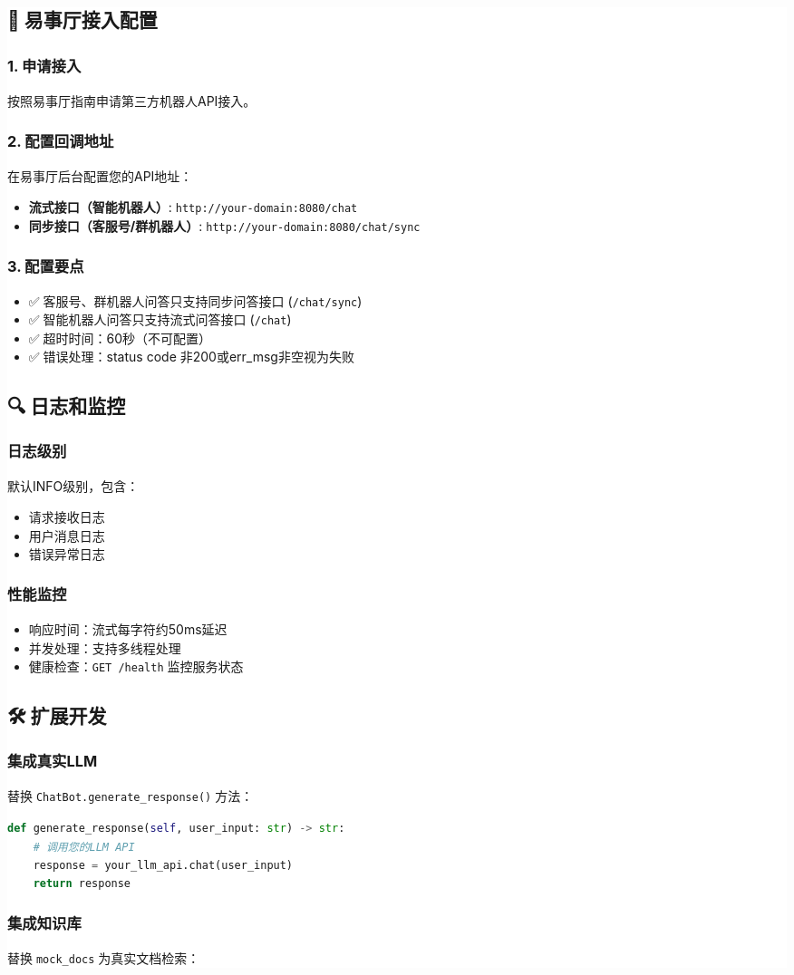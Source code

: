 ## 📝 易事厅接入配置

### 1. 申请接入

按照易事厅指南申请第三方机器人API接入。

### 2. 配置回调地址

在易事厅后台配置您的API地址：

- **流式接口（智能机器人）**: `http://your-domain:8080/chat`
- **同步接口（客服号/群机器人）**: `http://your-domain:8080/chat/sync`

### 3. 配置要点

- ✅ 客服号、群机器人问答只支持同步问答接口 (`/chat/sync`)
- ✅ 智能机器人问答只支持流式问答接口 (`/chat`)
- ✅ 超时时间：60秒（不可配置）
- ✅ 错误处理：status code 非200或err_msg非空视为失败

## 🔍 日志和监控

### 日志级别

默认INFO级别，包含：
- 请求接收日志
- 用户消息日志  
- 错误异常日志

### 性能监控

- 响应时间：流式每字符约50ms延迟
- 并发处理：支持多线程处理
- 健康检查：`GET /health` 监控服务状态

## 🛠️ 扩展开发

### 集成真实LLM

替换 `ChatBot.generate_response()` 方法：

```python
def generate_response(self, user_input: str) -> str:
    # 调用您的LLM API
    response = your_llm_api.chat(user_input)
    return response
```

### 集成知识库

替换 `mock_docs` 为真实文档检索：
